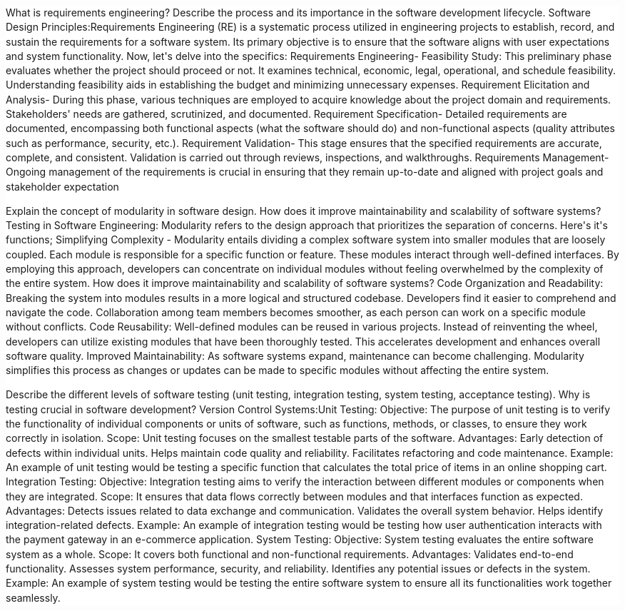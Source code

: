 What is requirements engineering? Describe the process and its importance in the software development lifecycle. Software Design Principles:Requirements Engineering (RE) is a systematic process utilized in engineering projects to establish, record, and sustain the requirements for a software system. Its primary objective is to ensure that the software aligns with user expectations and system functionality. Now, let's delve into the specifics: Requirements Engineering- Feasibility Study: This preliminary phase evaluates whether the project should proceed or not. It examines technical, economic, legal, operational, and schedule feasibility. Understanding feasibility aids in establishing the budget and minimizing unnecessary expenses. Requirement Elicitation and Analysis- During this phase, various techniques are employed to acquire knowledge about the project domain and requirements. Stakeholders' needs are gathered, scrutinized, and documented. Requirement Specification- Detailed requirements are documented, encompassing both functional aspects (what the software should do) and non-functional aspects (quality attributes such as performance, security, etc.). Requirement Validation- This stage ensures that the specified requirements are accurate, complete, and consistent. Validation is carried out through reviews, inspections, and walkthroughs. Requirements Management- Ongoing management of the requirements is crucial in ensuring that they remain up-to-date and aligned with project goals and stakeholder expectation

Explain the concept of modularity in software design. How does it improve maintainability and scalability of software systems? Testing in Software Engineering: Modularity refers to the design approach that prioritizes the separation of concerns. Here's it's functions; Simplifying Complexity - Modularity entails dividing a complex software system into smaller modules that are loosely coupled. Each module is responsible for a specific function or feature. These modules interact through well-defined interfaces. By employing this approach, developers can concentrate on individual modules without feeling overwhelmed by the complexity of the entire system. How does it improve maintainability and scalability of software systems? Code Organization and Readability: Breaking the system into modules results in a more logical and structured codebase. Developers find it easier to comprehend and navigate the code. Collaboration among team members becomes smoother, as each person can work on a specific module without conflicts. Code Reusability: Well-defined modules can be reused in various projects. Instead of reinventing the wheel, developers can utilize existing modules that have been thoroughly tested. This accelerates development and enhances overall software quality. Improved Maintainability: As software systems expand, maintenance can become challenging. Modularity simplifies this process as changes or updates can be made to specific modules without affecting the entire system.

Describe the different levels of software testing (unit testing, integration testing, system testing, acceptance testing). Why is testing crucial in software development? Version Control Systems:Unit Testing: Objective: The purpose of unit testing is to verify the functionality of individual components or units of software, such as functions, methods, or classes, to ensure they work correctly in isolation. Scope: Unit testing focuses on the smallest testable parts of the software. Advantages: Early detection of defects within individual units. Helps maintain code quality and reliability. Facilitates refactoring and code maintenance. Example: An example of unit testing would be testing a specific function that calculates the total price of items in an online shopping cart. Integration Testing: Objective: Integration testing aims to verify the interaction between different modules or components when they are integrated. Scope: It ensures that data flows correctly between modules and that interfaces function as expected. Advantages: Detects issues related to data exchange and communication. Validates the overall system behavior. Helps identify integration-related defects. Example: An example of integration testing would be testing how user authentication interacts with the payment gateway in an e-commerce application. System Testing: Objective: System testing evaluates the entire software system as a whole. Scope: It covers both functional and non-functional requirements. Advantages: Validates end-to-end functionality. Assesses system performance, security, and reliability. Identifies any potential issues or defects in the system. Example: An example of system testing would be testing the entire software system to ensure all its functionalities work together seamlessly.
